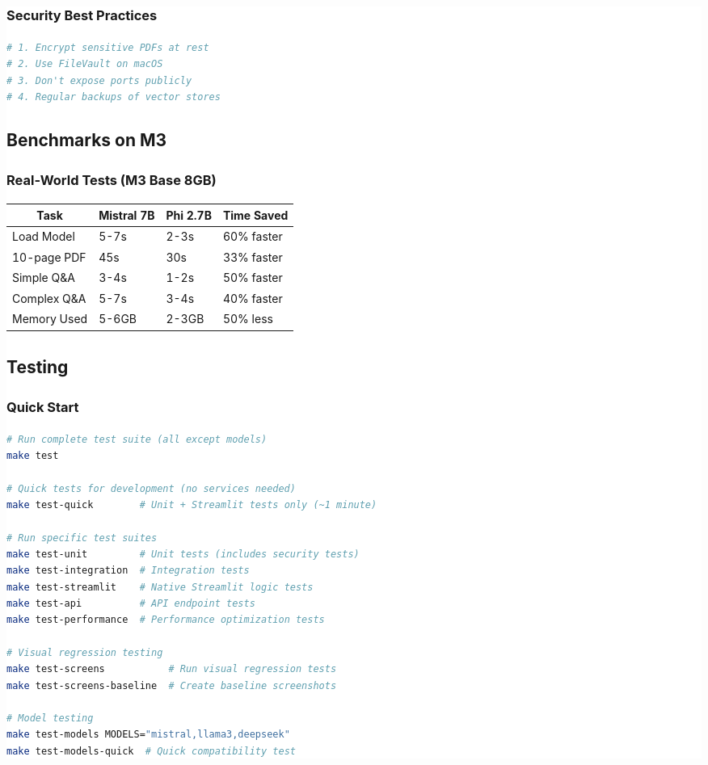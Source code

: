 ### Security Best Practices

```bash
# 1. Encrypt sensitive PDFs at rest
# 2. Use FileVault on macOS
# 3. Don't expose ports publicly
# 4. Regular backups of vector stores
```

## Benchmarks on M3

### Real-World Tests (M3 Base 8GB)

| Task        | Mistral 7B | Phi 2.7B | Time Saved |
| ----------- | ---------- | -------- | ---------- |
| Load Model  | 5-7s       | 2-3s     | 60% faster |
| 10-page PDF | 45s        | 30s      | 33% faster |
| Simple Q&A  | 3-4s       | 1-2s     | 50% faster |
| Complex Q&A | 5-7s       | 3-4s     | 40% faster |
| Memory Used | 5-6GB      | 2-3GB    | 50% less   |

## Testing

### Quick Start

```bash
# Run complete test suite (all except models)
make test

# Quick tests for development (no services needed)
make test-quick        # Unit + Streamlit tests only (~1 minute)

# Run specific test suites
make test-unit         # Unit tests (includes security tests)
make test-integration  # Integration tests
make test-streamlit    # Native Streamlit logic tests
make test-api          # API endpoint tests
make test-performance  # Performance optimization tests

# Visual regression testing
make test-screens           # Run visual regression tests
make test-screens-baseline  # Create baseline screenshots

# Model testing
make test-models MODELS="mistral,llama3,deepseek"
make test-models-quick  # Quick compatibility test
```
